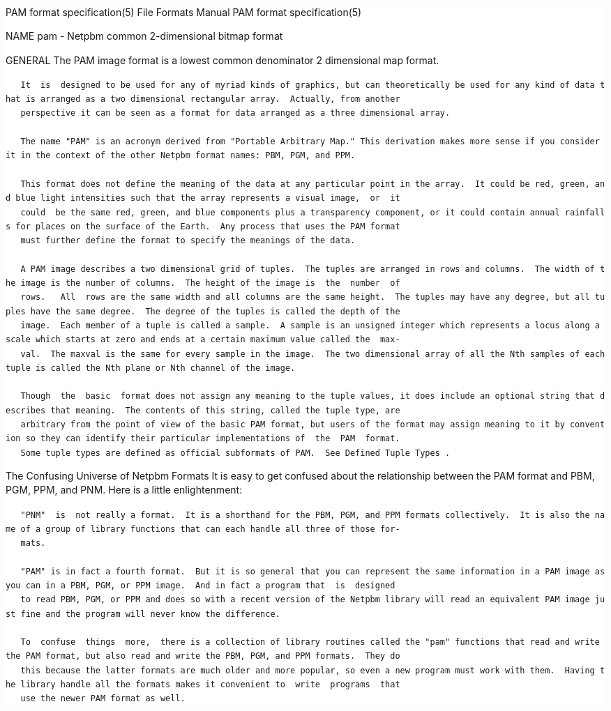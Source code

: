 PAM format specification(5)                                                                 File Formats Manual                                                                 PAM format specification(5)

NAME
       pam - Netpbm common 2-dimensional bitmap format

GENERAL
       The PAM image format is a lowest common denominator 2 dimensional map format.

       It  is  designed to be used for any of myriad kinds of graphics, but can theoretically be used for any kind of data that is arranged as a two dimensional rectangular array.  Actually, from another
       perspective it can be seen as a format for data arranged as a three dimensional array.

       The name "PAM" is an acronym derived from "Portable Arbitrary Map." This derivation makes more sense if you consider it in the context of the other Netpbm format names: PBM, PGM, and PPM.

       This format does not define the meaning of the data at any particular point in the array.  It could be red, green, and blue light intensities such that the array represents a visual image,  or  it
       could  be the same red, green, and blue components plus a transparency component, or it could contain annual rainfalls for places on the surface of the Earth.  Any process that uses the PAM format
       must further define the format to specify the meanings of the data.

       A PAM image describes a two dimensional grid of tuples.  The tuples are arranged in rows and columns.  The width of the image is the number of columns.  The height of the image is  the  number  of
       rows.   All  rows are the same width and all columns are the same height.  The tuples may have any degree, but all tuples have the same degree.  The degree of the tuples is called the depth of the
       image.  Each member of a tuple is called a sample.  A sample is an unsigned integer which represents a locus along a scale which starts at zero and ends at a certain maximum value called the  max‐
       val.  The maxval is the same for every sample in the image.  The two dimensional array of all the Nth samples of each tuple is called the Nth plane or Nth channel of the image.

       Though  the  basic  format does not assign any meaning to the tuple values, it does include an optional string that describes that meaning.  The contents of this string, called the tuple type, are
       arbitrary from the point of view of the basic PAM format, but users of the format may assign meaning to it by convention so they can identify their particular implementations of  the  PAM  format.
       Some tuple types are defined as official subformats of PAM.  See Defined Tuple Types .

The Confusing Universe of Netpbm Formats
       It is easy to get confused about the relationship between the PAM format and PBM, PGM, PPM, and PNM.  Here is a little enlightenment:

       "PNM"  is  not really a format.  It is a shorthand for the PBM, PGM, and PPM formats collectively.  It is also the name of a group of library functions that can each handle all three of those for‐
       mats.

       "PAM" is in fact a fourth format.  But it is so general that you can represent the same information in a PAM image as you can in a PBM, PGM, or PPM image.  And in fact a program that  is  designed
       to read PBM, PGM, or PPM and does so with a recent version of the Netpbm library will read an equivalent PAM image just fine and the program will never know the difference.

       To  confuse  things  more,  there is a collection of library routines called the "pam" functions that read and write the PAM format, but also read and write the PBM, PGM, and PPM formats.  They do
       this because the latter formats are much older and more popular, so even a new program must work with them.  Having the library handle all the formats makes it convenient to  write  programs  that
       use the newer PAM format as well.
